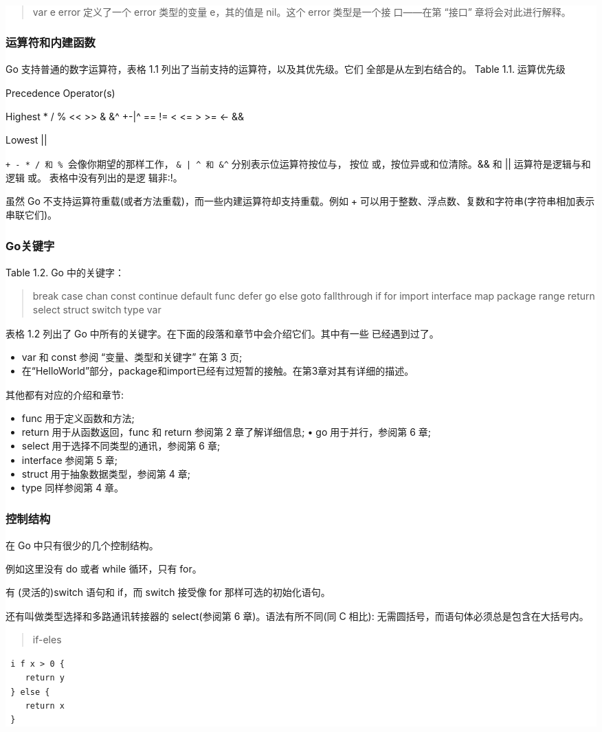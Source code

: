 >var e error 定义了一个 error 类型的变量 e，其的值是 nil。这个 error 类型是一个接
口——在第 “接口” 章将会对此进行解释。


### 运算符和内建函数
Go 支持普通的数字运算符，表格 1.1 列出了当前支持的运算符，以及其优先级。它们 全部是从左到右结合的。
Table 1.1. 运算优先级 

Precedence Operator(s)

Highest * / % << >> & &^ +-|^
           == != < <= > >= <-
           && 
           
Lowest ||

`+ - * / 和 % `会像你期望的那样工作，
`& | ^ 和 &^` 分别表示位运算符按位与，
按位 或，按位异或和位清除。&& 和 || 运算符是逻辑与和逻辑 或。
表格中没有列出的是逻 辑非:!。

虽然 Go 不支持运算符重载(或者方法重载)，而一些内建运算符却支持重载。例如 + 可以用于整数、浮点数、复数和字符串(字符串相加表示串联它们)。


### Go关键字
Table 1.2. Go 中的关键字：
>break case chan const continue default func defer go else goto fallthrough if for import interface map package range return select struct switch type var

表格 1.2 列出了 Go 中所有的关键字。在下面的段落和章节中会介绍它们。其中有一些 已经遇到过了。

- var 和 const 参阅 “变量、类型和关键字” 在第 3 页;
- 在“HelloWorld”部分，package和import已经有过短暂的接触。在第3章对其有详细的描述。

其他都有对应的介绍和章节:

- func 用于定义函数和方法;
- return 用于从函数返回，func 和 return 参阅第 2 章了解详细信息; • go 用于并行，参阅第 6 章;
- select 用于选择不同类型的通讯，参阅第 6 章;
- interface 参阅第 5 章;
- struct 用于抽象数据类型，参阅第 4 章;
- type 同样参阅第 4 章。

### 控制结构
在 Go 中只有很少的几个控制结构。

例如这里没有 do 或者 while 循环，只有 for。

有 (灵活的)switch 语句和 if，而 switch 接受像 for 那样可选的初始化语句。

还有叫做类型选择和多路通讯转接器的 select(参阅第 6 章)。语法有所不同(同 C 相比): 无需圆括号，而语句体必须总是包含在大括号内。

>if-eles
```
 i f x > 0 { 
    return y
 } else { 
    return x
 }

``` 
